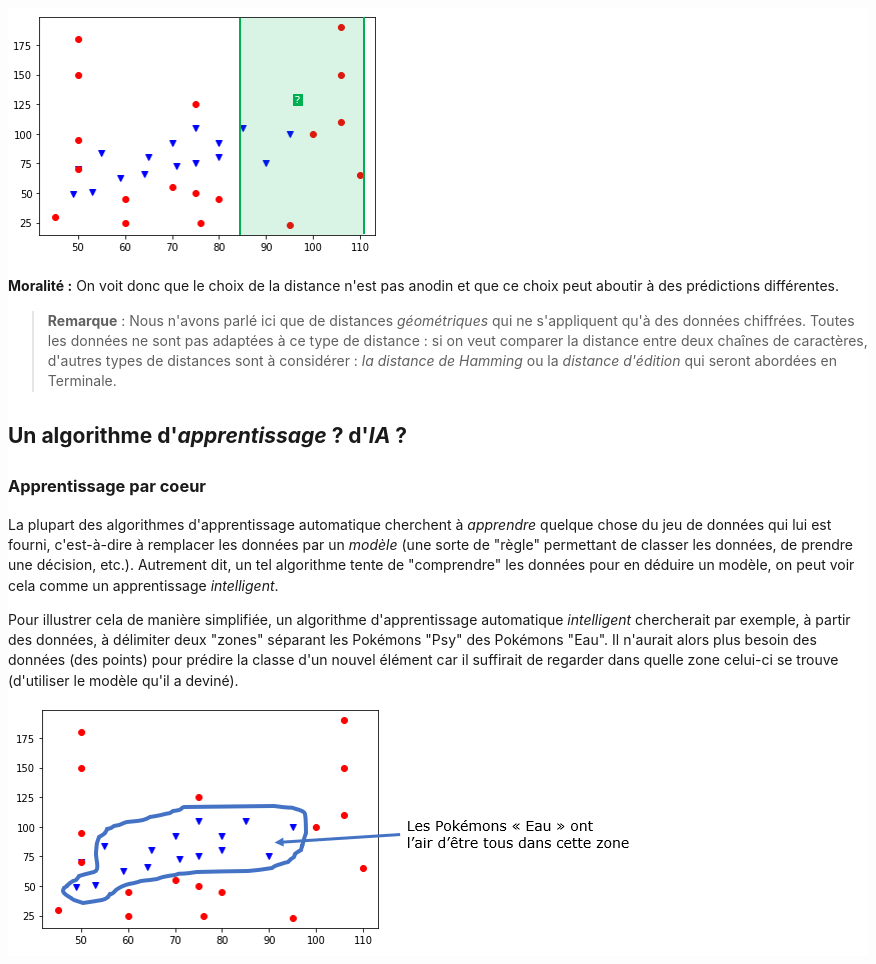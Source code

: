 ![](data/9ppvbis.png)



**Moralité :** On voit donc que le choix de la distance n'est pas anodin et que ce choix peut aboutir à des prédictions différentes.

> **Remarque** : Nous n'avons parlé ici que de distances *géométriques* qui ne s'appliquent qu'à des données chiffrées. Toutes les données ne sont pas adaptées à ce type de distance : si on veut comparer la distance entre deux chaînes de caractères, d'autres types de distances sont à considérer : *la distance de Hamming* ou la *distance d'édition* qui seront abordées en Terminale.

## Un algorithme d'*apprentissage* ? d'*IA* ?

### Apprentissage par coeur

La plupart des algorithmes d'apprentissage automatique cherchent à *apprendre* quelque chose du jeu de données qui lui est fourni, c'est-à-dire à remplacer les données par un *modèle* (une sorte de "règle" permettant de classer les données, de prendre une décision, etc.). Autrement dit, un tel algorithme tente de "comprendre" les données pour en déduire un modèle, on peut voir cela comme un apprentissage *intelligent*.

Pour illustrer cela de manière simplifiée, un algorithme d'apprentissage automatique *intelligent* chercherait par exemple, à partir des données, à délimiter deux "zones" séparant les Pokémons "Psy" des Pokémons "Eau". Il n'aurait alors plus besoin des données (des points) pour prédire la classe d'un nouvel élément car il suffirait de regarder dans quelle zone celui-ci se trouve (d'utiliser le modèle qu'il a deviné).

![](data/apprentissage_intelligent.png)
